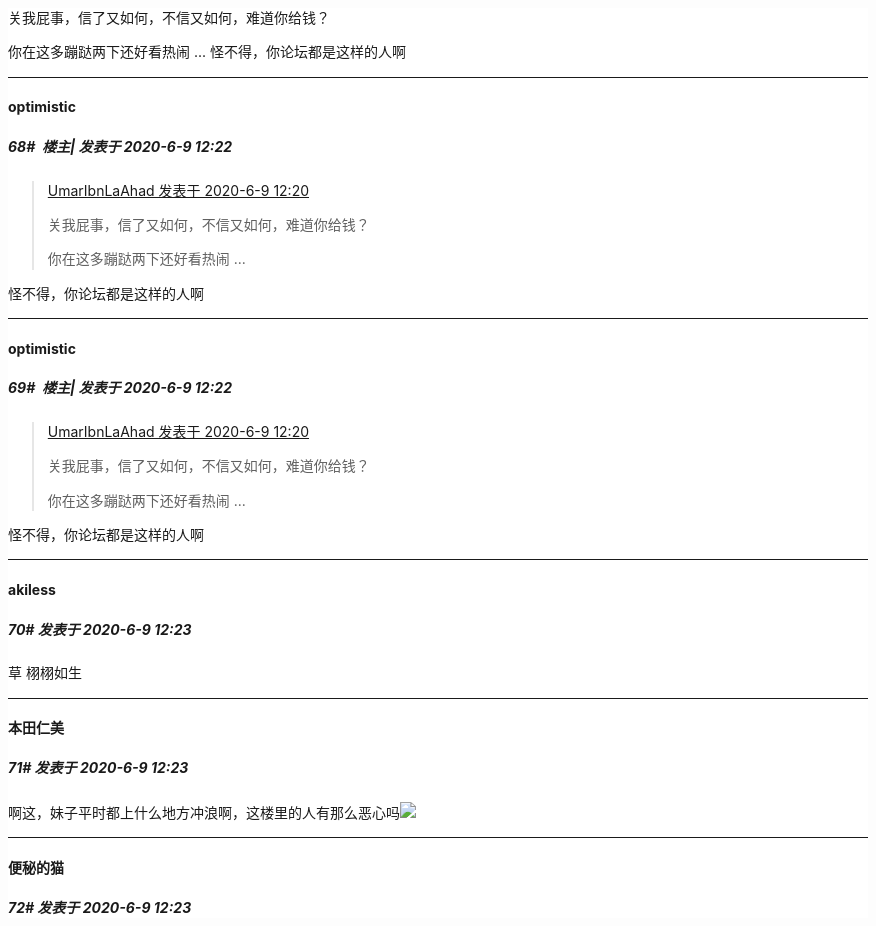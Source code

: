关我屁事，信了又如何，不信又如何，难道你给钱？

你在这多蹦跶两下还好看热闹 ...</blockquote>
怪不得，你论坛都是这样的人啊


-----

####  optimistic  
##### 68#         楼主| 发表于 2020-6-9 12:22


<blockquote><a href="httphttps://bbs.saraba1st.com/2b/forum.php?mod=redirect&amp;goto=findpost&amp;pid=47732926&amp;ptid=1940584" target="_blank">UmarIbnLaAhad 发表于 2020-6-9 12:20</a>

关我屁事，信了又如何，不信又如何，难道你给钱？

你在这多蹦跶两下还好看热闹 ...</blockquote>
怪不得，你论坛都是这样的人啊


-----

####  optimistic  
##### 69#         楼主| 发表于 2020-6-9 12:22


<blockquote><a href="httphttps://bbs.saraba1st.com/2b/forum.php?mod=redirect&amp;goto=findpost&amp;pid=47732926&amp;ptid=1940584" target="_blank">UmarIbnLaAhad 发表于 2020-6-9 12:20</a>

关我屁事，信了又如何，不信又如何，难道你给钱？

你在这多蹦跶两下还好看热闹 ...</blockquote>
怪不得，你论坛都是这样的人啊


-----

####  akiless  
##### 70#       发表于 2020-6-9 12:23


草 栩栩如生


-----

####  本田仁美  
##### 71#       发表于 2020-6-9 12:23


啊这，妹子平时都上什么地方冲浪啊，这楼里的人有那么恶心吗<img src="https://static.saraba1st.com/image/smiley/face2017/112.png" referrerpolicy="no-referrer">


-----

####  便秘的猫  
##### 72#       发表于 2020-6-9 12:23
